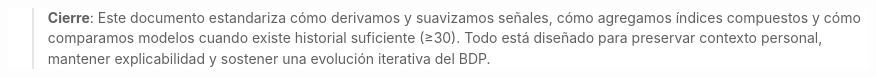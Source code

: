 > **Cierre**: Este documento estandariza cómo derivamos y suavizamos señales, cómo agregamos índices compuestos y cómo comparamos modelos cuando existe historial suficiente (≥30). Todo está diseñado para preservar contexto personal, mantener explicabilidad y sostener una evolución iterativa del BDP.